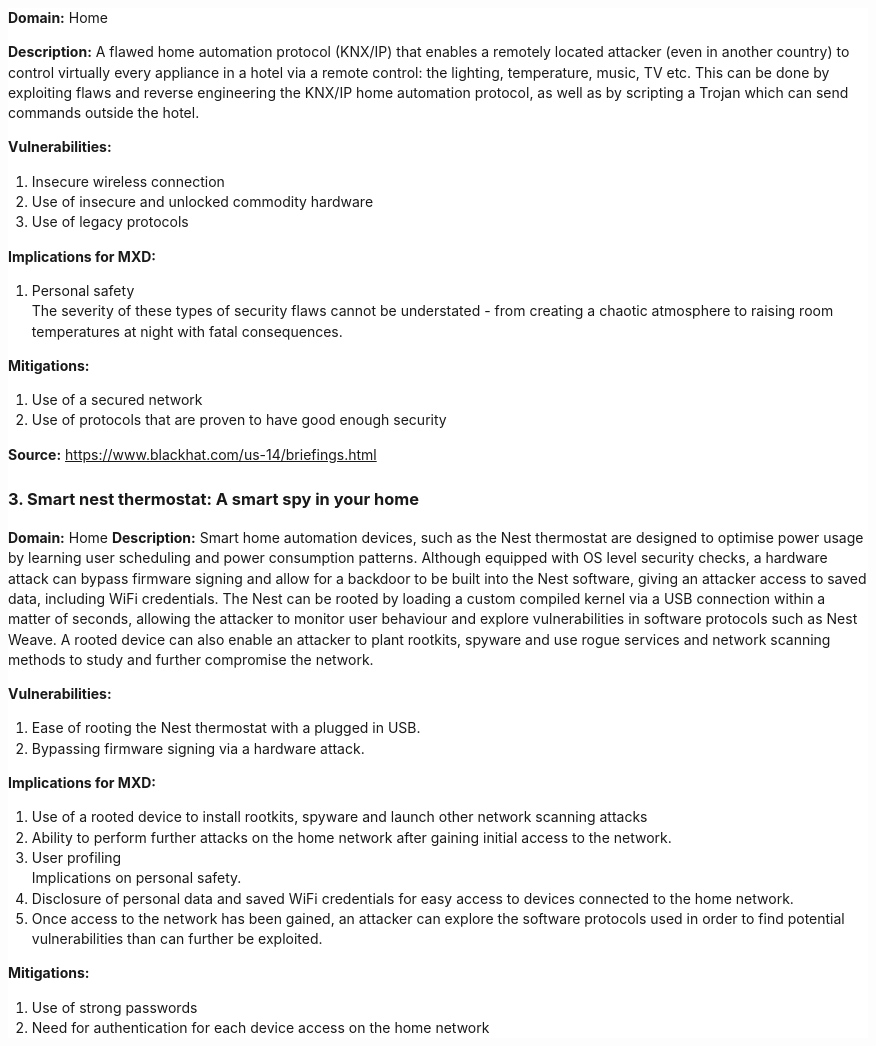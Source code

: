 **Domain:** Home

**Description:** A flawed home automation protocol (KNX/IP) that enables a remotely located attacker (even in another country) to control virtually every appliance in a hotel via a remote control: the lighting, temperature, music, TV etc. This can be done by exploiting flaws and reverse engineering the KNX/IP home automation protocol, as well as by scripting a Trojan which can send commands outside the hotel.

**Vulnerabilities:**

1. Insecure wireless connection
2. Use of insecure and unlocked commodity hardware
3. Use of legacy protocols

**Implications for MXD:**

1. Personal safety <br> The severity of these types of security flaws cannot be understated - from creating a chaotic atmosphere to raising room temperatures at night with fatal consequences.

**Mitigations:**

1. Use of a secured network
2. Use of protocols that are proven to have good enough security

**Source:** https://www.blackhat.com/us-14/briefings.html

### 3. Smart nest thermostat: A smart spy in your home

**Domain:** Home
**Description:** Smart home automation devices, such as the Nest thermostat are designed to optimise power usage by learning user scheduling and power consumption patterns. Although equipped with OS level security checks, a hardware attack can bypass firmware signing and allow for a backdoor to be built into the Nest software, giving an attacker access to saved data, including WiFi credentials. The Nest can be rooted by loading a custom compiled kernel via a USB connection within a matter of seconds, allowing the attacker to monitor user behaviour and explore vulnerabilities in software protocols such as Nest Weave. A rooted device can also enable an attacker to plant rootkits, spyware and use rogue services and network scanning methods to study and further compromise the network.

**Vulnerabilities:**

1. Ease of rooting the Nest thermostat with a plugged in USB.
2. Bypassing firmware signing via a hardware attack.

**Implications for MXD:** 

1. Use of a rooted device to install rootkits, spyware and launch other network scanning attacks
2. Ability to perform further attacks on the home network after gaining initial access to the network.
3. User profiling
<br> Implications on personal safety.
4. Disclosure of personal data and saved WiFi credentials for easy access to devices connected to the home network.
5. Once access to the network has been gained, an attacker can explore the software protocols used in order to find potential vulnerabilities than can further be exploited. 

**Mitigations:**

1. Use of strong passwords
2. Need for authentication for each device access on the home network
